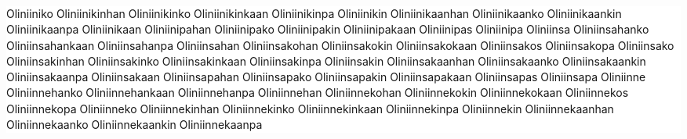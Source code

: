 Oliniiniko
Oliniinikinhan
Oliniinikinko
Oliniinikinkaan
Oliniinikinpa
Oliniinikin
Oliniinikaanhan
Oliniinikaanko
Oliniinikaankin
Oliniinikaanpa
Oliniinikaan
Oliniinipahan
Oliniinipako
Oliniinipakin
Oliniinipakaan
Oliniinipas
Oliniinipa
Oliniinsa
Oliniinsahanko
Oliniinsahankaan
Oliniinsahanpa
Oliniinsahan
Oliniinsakohan
Oliniinsakokin
Oliniinsakokaan
Oliniinsakos
Oliniinsakopa
Oliniinsako
Oliniinsakinhan
Oliniinsakinko
Oliniinsakinkaan
Oliniinsakinpa
Oliniinsakin
Oliniinsakaanhan
Oliniinsakaanko
Oliniinsakaankin
Oliniinsakaanpa
Oliniinsakaan
Oliniinsapahan
Oliniinsapako
Oliniinsapakin
Oliniinsapakaan
Oliniinsapas
Oliniinsapa
Oliniinne
Oliniinnehanko
Oliniinnehankaan
Oliniinnehanpa
Oliniinnehan
Oliniinnekohan
Oliniinnekokin
Oliniinnekokaan
Oliniinnekos
Oliniinnekopa
Oliniinneko
Oliniinnekinhan
Oliniinnekinko
Oliniinnekinkaan
Oliniinnekinpa
Oliniinnekin
Oliniinnekaanhan
Oliniinnekaanko
Oliniinnekaankin
Oliniinnekaanpa